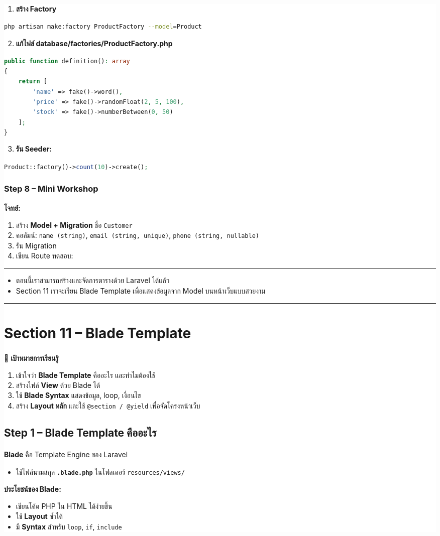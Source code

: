 1. **สร้าง Factory**
```bash
php artisan make:factory ProductFactory --model=Product
```

2. **แก้ไฟล์ database/factories/ProductFactory.php**
```php
public function definition(): array
{
    return [
        'name' => fake()->word(),
        'price' => fake()->randomFloat(2, 5, 100),
        'stock' => fake()->numberBetween(0, 50)
    ];
}
```
3. **รัน Seeder:**
```php
Product::factory()->count(10)->create();
```

### Step 8 – Mini Workshop

**โจทย์:**  
1. สร้าง **Model + Migration** ชื่อ `Customer`  
2. คอลัมน์: `name (string)`, `email (string, unique)`, `phone (string, nullable)`
3. รัน Migration
4. เขียน Route ทดสอบ:

---
- ตอนนี้เราสามารถสร้างและจัดการตารางด้วย Laravel ได้แล้ว
- Section 11 เราจะเรียน Blade Template เพื่อแสดงข้อมูลจาก Model บนหน้าเว็บแบบสวยงาม
---

# Section 11 – Blade Template

🎯 **เป้าหมายการเรียนรู้**  

1. เข้าใจว่า **Blade Template** คืออะไร และทำไมต้องใช้
2. สร้างไฟล์ **View** ด้วย Blade ได้
3. ใช้ **Blade Syntax** แสดงข้อมูล, loop, เงื่อนไข
4. สร้าง **Layout หลัก** และใช้ `@section / @yield` เพื่อจัดโครงหน้าเว็บ

## Step 1 – Blade Template คืออะไร

**Blade** คือ Template Engine ของ Laravel  

- ใช้ไฟล์นามสกุล **`.blade.php`** ในโฟลเดอร์ `resources/views/`  

**ประโยชน์ของ Blade:**
- เขียนโค้ด PHP ใน HTML ได้ง่ายขึ้น
- ใช้ **Layout** ซ้ำได้
- มี **Syntax** สำหรับ `loop`, `if`, `include`  
